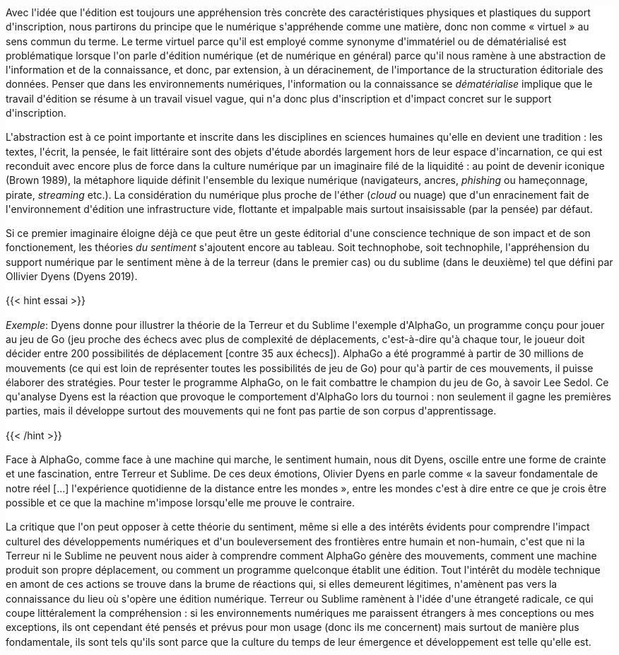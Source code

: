 Avec l'idée que l'édition est toujours une appréhension très concrète des caractéristiques physiques et plastiques du support d'inscription, nous partirons du principe que le numérique s'appréhende comme une matière, donc non comme « virtuel » au sens commun du terme. Le terme virtuel parce qu'il est employé comme synonyme d'immatériel ou de dématérialisé est problématique lorsque l'on parle d'édition numérique (et de numérique en général) parce qu'il nous ramène à une abstraction de l'information et de la connaissance, et donc, par extension, à un déracinement, de l'importance de la structuration éditoriale des données. Penser que dans les environnements numériques, l'information ou la connaissance se *dématérialise* implique que le travail d'édition se résume à un travail visuel vague, qui n'a donc plus d'inscription et d'impact concret sur le support d'inscription. 

L'abstraction est à ce point importante et inscrite dans les disciplines en sciences humaines qu'elle en devient une tradition : les textes, l'écrit, la pensée, le fait littéraire sont des objets d'étude abordés largement hors de leur espace d'incarnation, ce qui est reconduit avec encore plus de force dans la culture numérique par un imaginaire filé de la liquidité : au point de devenir iconique (Brown 1989), la métaphore liquide définit l'ensemble du lexique numérique (navigateurs, ancres, *phishing* ou hameçonnage, pirate, *streaming* etc.). La considération du numérique plus proche de l'éther (*cloud* ou nuage) que d'un enracinement fait de l'environnement d'édition une infrastructure vide, flottante et impalpable mais surtout insaisissable (par la pensée) par défaut. 

Si ce premier imaginaire éloigne déjà ce que peut être un geste éditorial d'une conscience technique de son impact et de son fonctionement, les théories *du sentiment* s'ajoutent encore au tableau. Soit technophobe, soit technophile, l'appréhension du support numérique par le sentiment mène à de la terreur (dans le premier cas) ou du sublime (dans le deuxième) tel que défini par Ollivier Dyens (Dyens 2019). 

{{< hint essai >}}

*Exemple*: Dyens donne pour illustrer la théorie de la Terreur et du Sublime l'exemple d'AlphaGo, un programme conçu pour jouer au jeu de Go (jeu proche des échecs avec plus de complexité de déplacements, c'est-à-dire qu'à chaque tour, le joueur doit décider entre 200 possibilités de déplacement [contre 35 aux échecs]). AlphaGo a été programmé à partir de 30 millions de mouvements (ce qui est loin de représenter toutes les possibilités de jeu de Go) pour qu'à partir de ces mouvements, il puisse élaborer des stratégies. Pour tester le programme AlphaGo, on le fait combattre le champion du jeu de Go, à savoir Lee Sedol. Ce qu'analyse Dyens est la réaction que provoque le comportement d'AlphaGo lors du tournoi : non seulement il gagne les premières parties, mais il développe surtout des mouvements qui ne font pas partie de son corpus d'apprentissage. 

{{< /hint >}}

Face à AlphaGo, comme face à une machine qui marche, le sentiment humain, nous dit Dyens, oscille entre une forme de crainte et une fascination, entre Terreur et Sublime. De ces deux émotions, Olivier Dyens en parle comme « la saveur fondamentale de notre réel [...] l'expérience quotidienne de la distance entre les mondes », entre les mondes c'est à dire entre ce que je crois être possible et ce que la machine m'impose lorsqu'elle me prouve le contraire. 

La critique que l'on peut opposer à cette théorie du sentiment, même si elle a des intérêts évidents pour comprendre l'impact culturel des développements numériques et d'un bouleversement des frontières entre humain et non-humain, c'est que ni la Terreur ni le Sublime ne peuvent nous aider à comprendre comment AlphaGo génère des mouvements, comment une machine produit son propre déplacement, ou comment un programme quelconque établit une édition. Tout l'intérêt du modèle technique en amont de ces actions se trouve dans la brume de réactions qui, si elles demeurent légitimes, n'amènent pas vers la connaissance du lieu où s'opère une édition numérique. Terreur ou Sublime ramènent à l'idée d'une étrangeté radicale, ce qui coupe littéralement la compréhension : si les environnements numériques me paraissent étrangers à mes conceptions ou mes exceptions, ils ont cependant été pensés et prévus pour mon usage (donc ils me concernent) mais surtout de manière plus fondamentale, ils sont tels qu'ils sont parce que la culture du temps de leur émergence et développement est telle qu'elle est.  


[^raison]: C'est notamment pour cette raison que le cours comprend quelques exercices pratiques. 